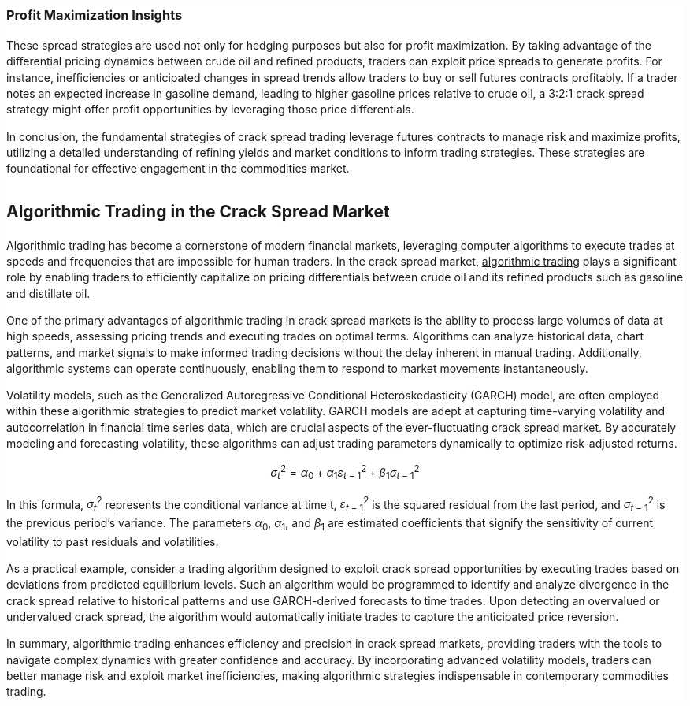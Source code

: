 ### Profit Maximization Insights

These spread strategies are used not only for hedging purposes but also for profit maximization. By taking advantage of the differential pricing dynamics between crude oil and refined products, traders can exploit price spreads to generate profits. For instance, inefficiencies or anticipated changes in spread trends allow traders to buy or sell futures contracts profitably. If a trader notes an expected increase in gasoline demand, leading to higher gasoline prices relative to crude oil, a 3:2:1 crack spread strategy might offer profit opportunities by leveraging those price differentials.

In conclusion, the fundamental strategies of crack spread trading leverage futures contracts to manage risk and maximize profits, utilizing a detailed understanding of refining yields and market conditions to inform trading strategies. These strategies are foundational for effective engagement in the commodities market.

## Algorithmic Trading in the Crack Spread Market

Algorithmic trading has become a cornerstone of modern financial markets, leveraging computer algorithms to execute trades at speeds and frequencies that are impossible for human traders. In the crack spread market, [algorithmic trading](/wiki/algorithmic-trading) plays a significant role by enabling traders to efficiently capitalize on pricing differentials between crude oil and its refined products such as gasoline and distillate oil.

One of the primary advantages of algorithmic trading in crack spread markets is the ability to process large volumes of data at high speeds, assessing pricing trends and executing trades on optimal terms. Algorithms can analyze historical data, chart patterns, and market signals to make informed trading decisions without the delay inherent in manual trading. Additionally, algorithmic systems can operate continuously, enabling them to respond to market movements instantaneously.

Volatility models, such as the Generalized Autoregressive Conditional Heteroskedasticity (GARCH) model, are often employed within these algorithmic strategies to predict market volatility. GARCH models are adept at capturing time-varying volatility and autocorrelation in financial time series data, which are crucial aspects of the ever-fluctuating crack spread market. By accurately modeling and forecasting volatility, these algorithms can adjust trading parameters dynamically to optimize risk-adjusted returns.

$$
σ_t^2 = α_0 + α_1 ε_{t-1}^2 + β_1σ_{t-1}^2
$$

In this formula, $σ_t^2$ represents the conditional variance at time t, $ε_{t-1}^2$ is the squared residual from the last period, and $σ_{t-1}^2$ is the previous period’s variance. The parameters $α_0$, $α_1$, and $β_1$ are estimated coefficients that signify the sensitivity of current volatility to past residuals and volatilities.

As a practical example, consider a trading algorithm designed to exploit crack spread opportunities by executing trades based on deviations from predicted equilibrium levels. Such an algorithm would be programmed to identify and analyze divergence in the crack spread relative to historical patterns and use GARCH-derived forecasts to time trades. Upon detecting an overvalued or undervalued crack spread, the algorithm would automatically initiate trades to capture the anticipated price reversion.

In summary, algorithmic trading enhances efficiency and precision in crack spread markets, providing traders with the tools to navigate complex dynamics with greater confidence and accuracy. By incorporating advanced volatility models, traders can better manage risk and exploit market inefficiencies, making algorithmic strategies indispensable in contemporary commodities trading.
